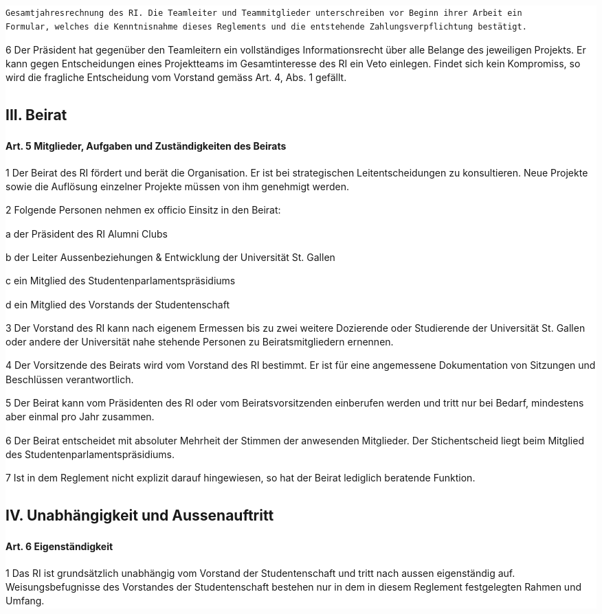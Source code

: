 
```
Gesamtjahresrechnung des RI. Die Teamleiter und Teammitglieder unterschreiben vor Beginn ihrer Arbeit ein
Formular, welches die Kenntnisnahme dieses Reglements und die entstehende Zahlungsverpflichtung bestätigt.
```
6 Der Präsident hat gegenüber den Teamleitern ein vollständiges Informationsrecht über alle Belange des jeweiligen
Projekts. Er kann gegen Entscheidungen eines Projektteams im Gesamtinteresse des RI ein Veto einlegen. Findet sich
kein Kompromiss, so wird die fragliche Entscheidung vom Vorstand gemäss Art. 4, Abs. 1 gefällt.

## III. Beirat

#### Art. 5 Mitglieder, Aufgaben und Zuständigkeiten des Beirats

1 Der Beirat des RI fördert und berät die Organisation. Er ist bei strategischen Leitentscheidungen zu konsultieren. Neue
Projekte sowie die Auflösung einzelner Projekte müssen von ihm genehmigt werden.

2 Folgende Personen nehmen ex officio Einsitz in den Beirat:

a der Präsident des RI Alumni Clubs

b der Leiter Aussenbeziehungen & Entwicklung der Universität St. Gallen

c ein Mitglied des Studentenparlamentspräsidiums

d ein Mitglied des Vorstands der Studentenschaft

3 Der Vorstand des RI kann nach eigenem Ermessen bis zu zwei weitere Dozierende oder Studierende der Universität St.
Gallen oder andere der Universität nahe stehende Personen zu Beiratsmitgliedern ernennen.

4 Der Vorsitzende des Beirats wird vom Vorstand des RI bestimmt. Er ist für eine angemessene Dokumentation von
Sitzungen und Beschlüssen verantwortlich.

5 Der Beirat kann vom Präsidenten des RI oder vom Beiratsvorsitzenden einberufen werden und tritt nur bei Bedarf,
mindestens aber einmal pro Jahr zusammen.

6 Der Beirat entscheidet mit absoluter Mehrheit der Stimmen der anwesenden Mitglieder. Der Stichentscheid liegt beim
Mitglied des Studentenparlamentspräsidiums.

7 Ist in dem Reglement nicht explizit darauf hingewiesen, so hat der Beirat lediglich beratende Funktion.

## IV. Unabhängigkeit und Aussenauftritt

#### Art. 6 Eigenständigkeit

1 Das RI ist grundsätzlich unabhängig vom Vorstand der Studentenschaft und tritt nach aussen eigenständig auf.
Weisungsbefugnisse des Vorstandes der Studentenschaft bestehen nur in dem in diesem Reglement festgelegten Rahmen
und Umfang.
